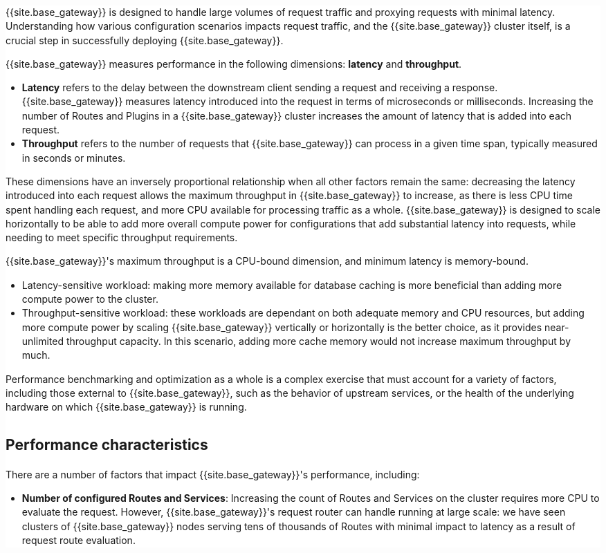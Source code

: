 {{site.base_gateway}} is designed to handle large volumes of request
traffic and proxying requests with minimal latency. Understanding how various
configuration scenarios impacts request traffic, and the {{site.base_gateway}}
cluster itself, is a crucial step in successfully deploying
{{site.base_gateway}}.

{{site.base_gateway}} measures performance in the following dimensions:
**latency** and **throughput**.

* **Latency** refers to the delay between the downstream client
sending a request and receiving a response. {{site.base_gateway}} measures
latency introduced into the request in terms of microseconds or milliseconds.
Increasing the number of Routes and Plugins in a {{site.base_gateway}} cluster
increases the amount of latency that is added into each request.
* **Throughput** refers to the number of
requests that {{site.base_gateway}} can process in a given time span, typically
measured in seconds or minutes.

These dimensions have an inversely proportional relationship
when all other factors remain the same: decreasing the latency introduced into
each request allows the maximum throughput in {{site.base_gateway}} to
increase, as there is less CPU time spent handling each request, and more
CPU available for processing traffic as a whole. {{site.base_gateway}} is
designed to scale horizontally to be able to add more overall compute power for
configurations that add substantial latency into requests, while needing to
meet specific throughput requirements.

{{site.base_gateway}}'s maximum throughput is a CPU-bound dimension, and minimum
latency is memory-bound.
* Latency-sensitive workload: making more memory available for database caching
is more beneficial than adding more compute power to the cluster.
* Throughput-sensitive workload: these workloads are dependant on both adequate
memory and CPU resources, but adding more
compute power by scaling {{site.base_gateway}} vertically or horizontally is
the better choice, as it provides near-unlimited throughput capacity. In this
scenario, adding more cache memory would not increase maximum throughput by
much.

Performance benchmarking and optimization as a whole is a complex exercise that
must account for a variety of factors, including those external to
{{site.base_gateway}}, such as the behavior of upstream services, or the health
of the underlying hardware on which {{site.base_gateway}} is running.

## Performance characteristics

There are a number of factors that impact {{site.base_gateway}}'s performance,
including:

* **Number of configured Routes and Services**: Increasing the count of Routes
and Services on the cluster requires more CPU to evaluate the request.
However, {{site.base_gateway}}'s request router can handle running at large
scale: we have seen clusters of {{site.base_gateway}} nodes serving tens of
thousands of Routes with minimal impact to latency as a result of request route
evaluation.

